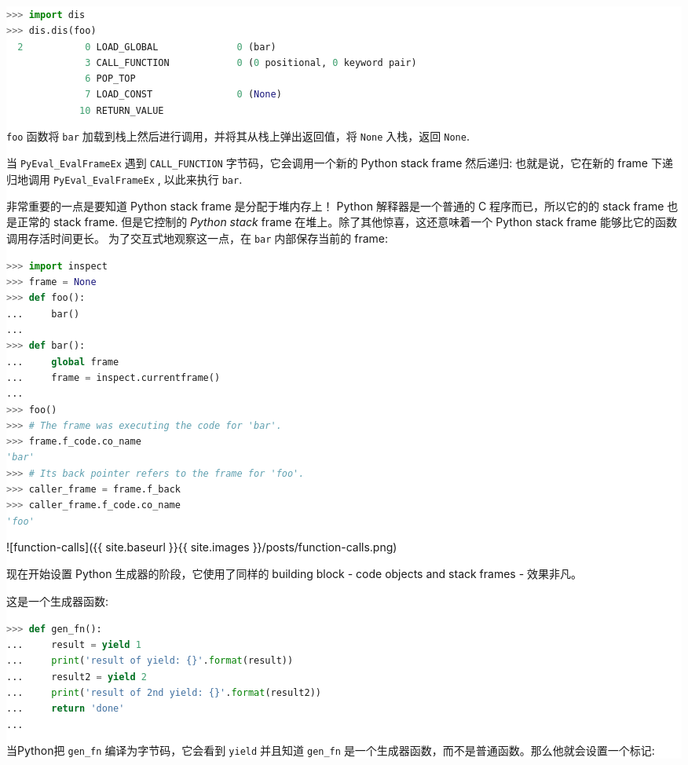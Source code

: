 ```python
>>> import dis
>>> dis.dis(foo)
  2           0 LOAD_GLOBAL              0 (bar)
              3 CALL_FUNCTION            0 (0 positional, 0 keyword pair)
              6 POP_TOP
              7 LOAD_CONST               0 (None)
             10 RETURN_VALUE
```

`foo` 函数将 `bar` 加载到栈上然后进行调用，并将其从栈上弹出返回值，将 `None` 入栈，返回 `None`.

当 `PyEval_EvalFrameEx` 遇到 `CALL_FUNCTION` 字节码，它会调用一个新的 Python stack frame 然后递归: 也就是说，它在新的 frame 下递归地调用 `PyEval_EvalFrameEx` , 以此来执行 `bar`.

非常重要的一点是要知道 Python stack frame 是分配于堆内存上！ Python 解释器是一个普通的 C 程序而已，所以它的的 stack  frame 也是正常的 stack frame. 但是它控制的 *Python stack* frame 在堆上。除了其他惊喜，这还意味着一个 Python stack frame 能够比它的函数调用存活时间更长。 为了交互式地观察这一点，在 `bar` 内部保存当前的 frame:

```python
>>> import inspect
>>> frame = None
>>> def foo():
...     bar()
...
>>> def bar():
...     global frame
...     frame = inspect.currentframe()
...
>>> foo()
>>> # The frame was executing the code for 'bar'.
>>> frame.f_code.co_name
'bar'
>>> # Its back pointer refers to the frame for 'foo'.
>>> caller_frame = frame.f_back
>>> caller_frame.f_code.co_name
'foo'
```

![function-calls]({{ site.baseurl }}{{ site.images }}/posts/function-calls.png)

现在开始设置 Python 生成器的阶段，它使用了同样的 building  block - code objects and stack frames - 效果非凡。

这是一个生成器函数:

```python
>>> def gen_fn():
...     result = yield 1
...     print('result of yield: {}'.format(result))
...     result2 = yield 2
...     print('result of 2nd yield: {}'.format(result2))
...     return 'done'
...
```

当Python把 `gen_fn` 编译为字节码，它会看到 `yield` 并且知道 `gen_fn` 是一个生成器函数，而不是普通函数。那么他就会设置一个标记:
